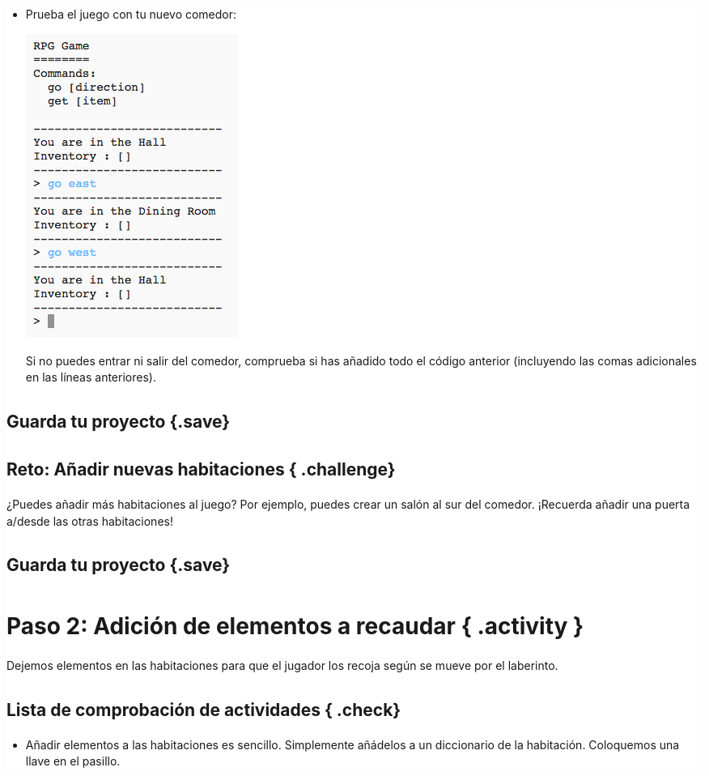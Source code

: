 + Prueba el juego con tu nuevo comedor:

  ![screenshot](images/rpg-dining-test.png)

  Si no puedes entrar ni salir del comedor, comprueba si has añadido todo el código anterior (incluyendo las comas adicionales en las líneas anteriores).

## Guarda tu proyecto {.save}

## Reto: Añadir nuevas habitaciones { .challenge}

¿Puedes añadir más habitaciones al juego? Por ejemplo, puedes crear un salón al sur del comedor. ¡Recuerda añadir una puerta a/desde las otras habitaciones!

## Guarda tu proyecto {.save}

# Paso 2: Adición de elementos a recaudar { .activity }

Dejemos elementos en las habitaciones para que el jugador los recoja según se mueve por el laberinto.

## Lista de comprobación de actividades { .check}

+ Añadir elementos a las habitaciones es sencillo. Simplemente añádelos a un diccionario de la habitación. Coloquemos una llave en el pasillo.

